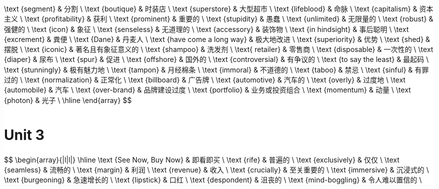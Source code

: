 \text {segment} & 分割 \\ 
\text {boutique} & 时装店 \\ 
\text {superstore} & 大型超市 \\ 
\text {lifeblood} & 命脉 \\ 
\text {capitalism} & 资本主义 \\ 
\text {profitability} & 获利 \\ 
\text {prominent} & 重要的 \\ 
\text {stupidity} & 愚蠢 \\ 
\text {unlimited} & 无限量的 \\ 
\text {robust} & 强健的 \\ 
\text {icon} & 象征 \\ 
\text {senseless} & 无道理的 \\ 
\text {accessory} & 装饰物 \\ 
\text {in hindsight} & 事后聪明 \\ 
\text {excrement} & 粪便 \\ 
\text {Dane} & 丹麦人 \\ 
\text {have come a long way} & 极大地改进 \\ 
\text {superiority} & 优势 \\ 
\text {shed} & 摆脱 \\ 
\text {iconic} & 著名且有象征意义的 \\ 
\text {shampoo} & 洗发剂 \\ 
\text{ retailer} & 零售商 \\ 
\text {disposable} & 一次性的 \\ 
\text {diaper} & 尿布 \\ 
\text {spur} & 促进 \\ 
\text {offshore} & 国外的 \\ 
\text {controversial} & 有争议的 \\ 
\text {to say the least} & 最起码 \\ 
\text {stunningly} & 极有魅力地 \\ 
\text {tampon} & 月经棉条 \\ 
\text {immoral} & 不道德的 \\ 
\text {taboo} & 禁忌 \\ 
\text {sinful} & 有罪过的 \\ 
\text {normalization} & 正常化 \\ 
\text {billboard} & 广告牌 \\ 
\text {automotive} & 汽车的 \\ 
\text {overly} & 过度地 \\ 
\text {automobile} & 汽车 \\ 
\text {over-brand} & 品牌建设过度 \\ 
\text {portfolio} & 业务或投资组合 \\ 
\text {momentum} & 动量 \\ 
\text {photon} & 光子 \\ 
\hline
\end{array}
$$

# Unit 3 

$$
\begin{array}{|l|l|}
\hline
\text {See Now, Buy Now} & 即看即买 \\ 
\text {rife} & 普遍的 \\ 
\text {exclusively} & 仅仅 \\ 
\text {seamless} & 流畅的 \\ 
\text {margin} & 利润 \\ 
\text {revenue} & 收入 \\ 
\text {crucially} & 至关重要的 \\ 
\text {immersive} & 沉浸式的 \\ 
\text {burgeoning} & 急速增长的 \\ 
\text {lipstick} & 口红 \\ 
\text {despondent} & 沮丧的 \\ 
\text {mind-boggling} & 令人难以置信的 \\ 